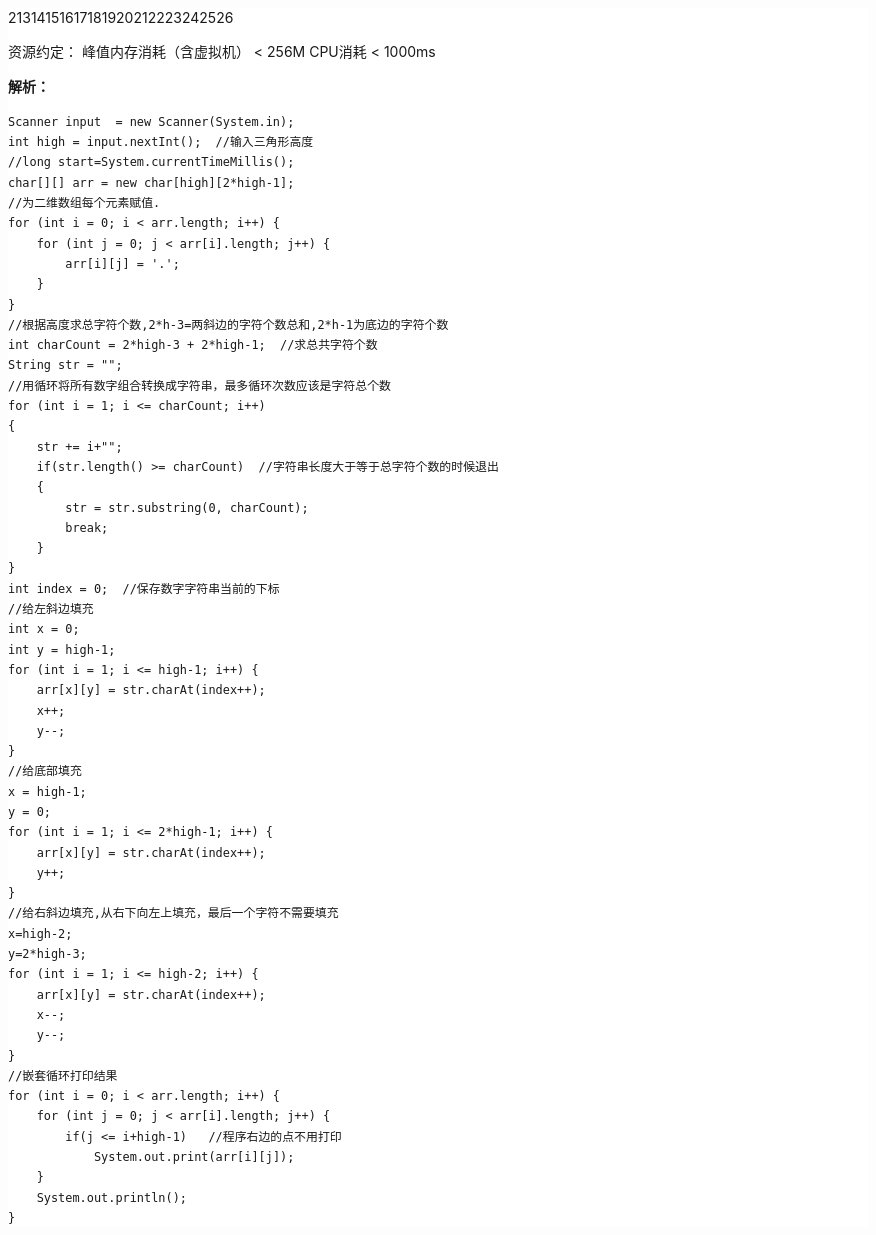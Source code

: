 21314151617181920212223242526

资源约定：
峰值内存消耗（含虚拟机） < 256M
CPU消耗  < 1000ms

**解析：**

```
Scanner input  = new Scanner(System.in);
int high = input.nextInt();  //输入三角形高度
//long start=System.currentTimeMillis();
char[][] arr = new char[high][2*high-1];
//为二维数组每个元素赋值.
for (int i = 0; i < arr.length; i++) {
	for (int j = 0; j < arr[i].length; j++) {
		arr[i][j] = '.';
	}
}
//根据高度求总字符个数,2*h-3=两斜边的字符个数总和,2*h-1为底边的字符个数
int charCount = 2*high-3 + 2*high-1;  //求总共字符个数
String str = "";
//用循环将所有数字组合转换成字符串，最多循环次数应该是字符总个数
for (int i = 1; i <= charCount; i++) 
{
	str += i+"";
	if(str.length() >= charCount)  //字符串长度大于等于总字符个数的时候退出
	{
		str = str.substring(0, charCount);
		break;
	}				
}
int index = 0;  //保存数字字符串当前的下标
//给左斜边填充
int x = 0;
int y = high-1;		
for (int i = 1; i <= high-1; i++) {
	arr[x][y] = str.charAt(index++);
	x++;
	y--;
}
//给底部填充
x = high-1;
y = 0;
for (int i = 1; i <= 2*high-1; i++) {
	arr[x][y] = str.charAt(index++);
	y++;
}
//给右斜边填充,从右下向左上填充，最后一个字符不需要填充
x=high-2;
y=2*high-3;
for (int i = 1; i <= high-2; i++) {
	arr[x][y] = str.charAt(index++);
	x--;
	y--;
}		
//嵌套循环打印结果
for (int i = 0; i < arr.length; i++) {
	for (int j = 0; j < arr[i].length; j++) {
		if(j <= i+high-1)  	//程序右边的点不用打印
			System.out.print(arr[i][j]);
	}
	System.out.println();
}

```